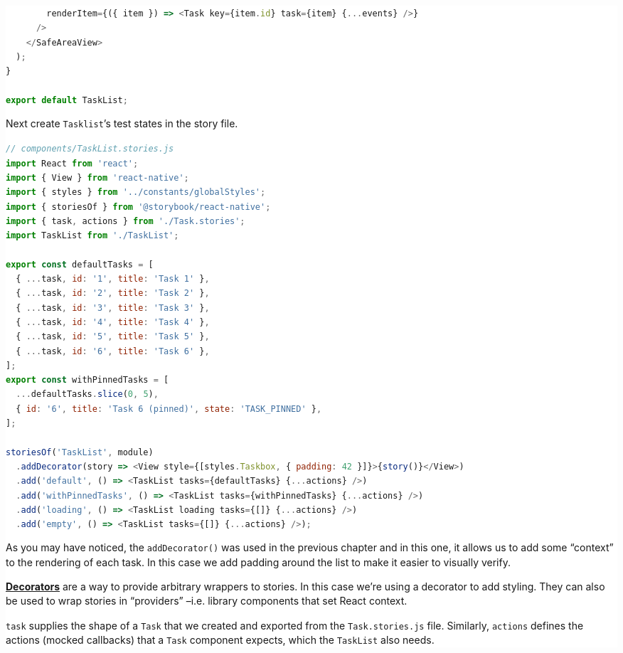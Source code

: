```javascript
        renderItem={({ item }) => <Task key={item.id} task={item} {...events} />}
      />
    </SafeAreaView>
  );
}

export default TaskList;
```

Next create `Tasklist`’s test states in the story file.

```javascript
// components/TaskList.stories.js
import React from 'react';
import { View } from 'react-native';
import { styles } from '../constants/globalStyles';
import { storiesOf } from '@storybook/react-native';
import { task, actions } from './Task.stories';
import TaskList from './TaskList';

export const defaultTasks = [
  { ...task, id: '1', title: 'Task 1' },
  { ...task, id: '2', title: 'Task 2' },
  { ...task, id: '3', title: 'Task 3' },
  { ...task, id: '4', title: 'Task 4' },
  { ...task, id: '5', title: 'Task 5' },
  { ...task, id: '6', title: 'Task 6' },
];
export const withPinnedTasks = [
  ...defaultTasks.slice(0, 5),
  { id: '6', title: 'Task 6 (pinned)', state: 'TASK_PINNED' },
];

storiesOf('TaskList', module)
  .addDecorator(story => <View style={[styles.Taskbox, { padding: 42 }]}>{story()}</View>)
  .add('default', () => <TaskList tasks={defaultTasks} {...actions} />)
  .add('withPinnedTasks', () => <TaskList tasks={withPinnedTasks} {...actions} />)
  .add('loading', () => <TaskList loading tasks={[]} {...actions} />)
  .add('empty', () => <TaskList tasks={[]} {...actions} />);
```

As you may have noticed, the `addDecorator()` was used in the previous chapter and in this one, it allows us to add some “context” to the rendering of each task. In this case we add padding around the list to make it easier to visually verify.

<div class="aside">
<a href="https://storybook.js.org/addons/introduction/#1-decorators"><b>Decorators</b></a> are a way to provide arbitrary wrappers to stories. In this case we’re using a decorator to add styling. They can also be used to wrap stories in “providers” –i.e. library components that set React context.
</div>

`task` supplies the shape of a `Task` that we created and exported from the `Task.stories.js` file. Similarly, `actions` defines the actions (mocked callbacks) that a `Task` component expects, which the `TaskList` also needs.
